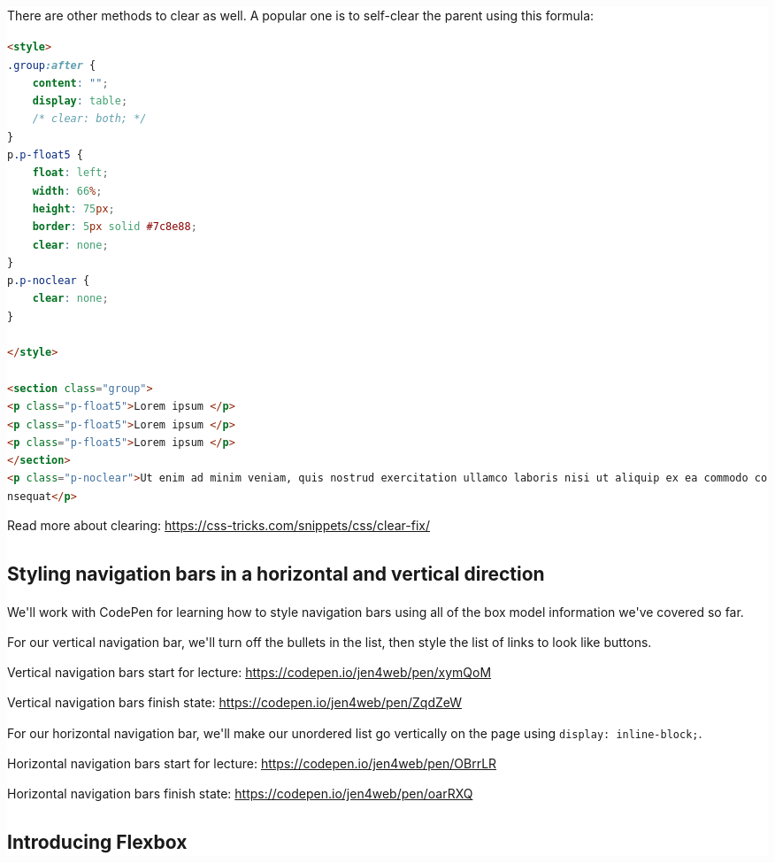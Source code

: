 There are other methods to clear as well. A popular one is to self-clear the parent using this formula:

```html
<style>
.group:after {
    content: "";
    display: table;
    /* clear: both; */
}
p.p-float5 {
    float: left;
    width: 66%;
    height: 75px;
    border: 5px solid #7c8e88;
    clear: none;
}
p.p-noclear {
    clear: none;
}

</style>

<section class="group">
<p class="p-float5">Lorem ipsum </p>
<p class="p-float5">Lorem ipsum </p>
<p class="p-float5">Lorem ipsum </p>
</section>
<p class="p-noclear">Ut enim ad minim veniam, quis nostrud exercitation ullamco laboris nisi ut aliquip ex ea commodo consequat</p>
```

Read more about clearing: https://css-tricks.com/snippets/css/clear-fix/

## Styling navigation bars in a horizontal and vertical direction

We'll work with CodePen for learning how to style navigation bars using all of the box model information we've covered so far.

For our vertical navigation bar, we'll turn off the bullets in the list, then style the list of links to look like buttons.

Vertical navigation bars start for lecture: https://codepen.io/jen4web/pen/xymQoM

Vertical navigation bars finish state: https://codepen.io/jen4web/pen/ZqdZeW

For our horizontal navigation bar, we'll make our unordered list go vertically on the page using `display: inline-block;`.

Horizontal navigation bars start for lecture: https://codepen.io/jen4web/pen/OBrrLR

Horizontal navigation bars finish state: https://codepen.io/jen4web/pen/oarRXQ

## Introducing Flexbox
